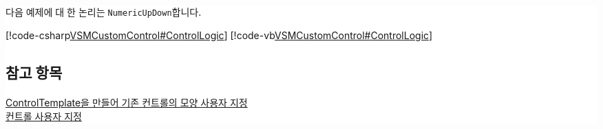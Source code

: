  다음 예제에 대 한 논리는 `NumericUpDown`합니다.  
  
 [!code-csharp[VSMCustomControl#ControlLogic](../../../../samples/snippets/csharp/VS_Snippets_Wpf/vsmcustomcontrol/csharp/numericupdown.cs#controllogic)]
 [!code-vb[VSMCustomControl#ControlLogic](../../../../samples/snippets/visualbasic/VS_Snippets_Wpf/vsmcustomcontrol/visualbasic/numericupdown.vb#controllogic)]  
  
## <a name="see-also"></a>참고 항목  
 [ControlTemplate을 만들어 기존 컨트롤의 모양 사용자 지정](../../../../docs/framework/wpf/controls/customizing-the-appearance-of-an-existing-control.md)  
 [컨트롤 사용자 지정](../../../../docs/framework/wpf/controls/control-customization.md)
